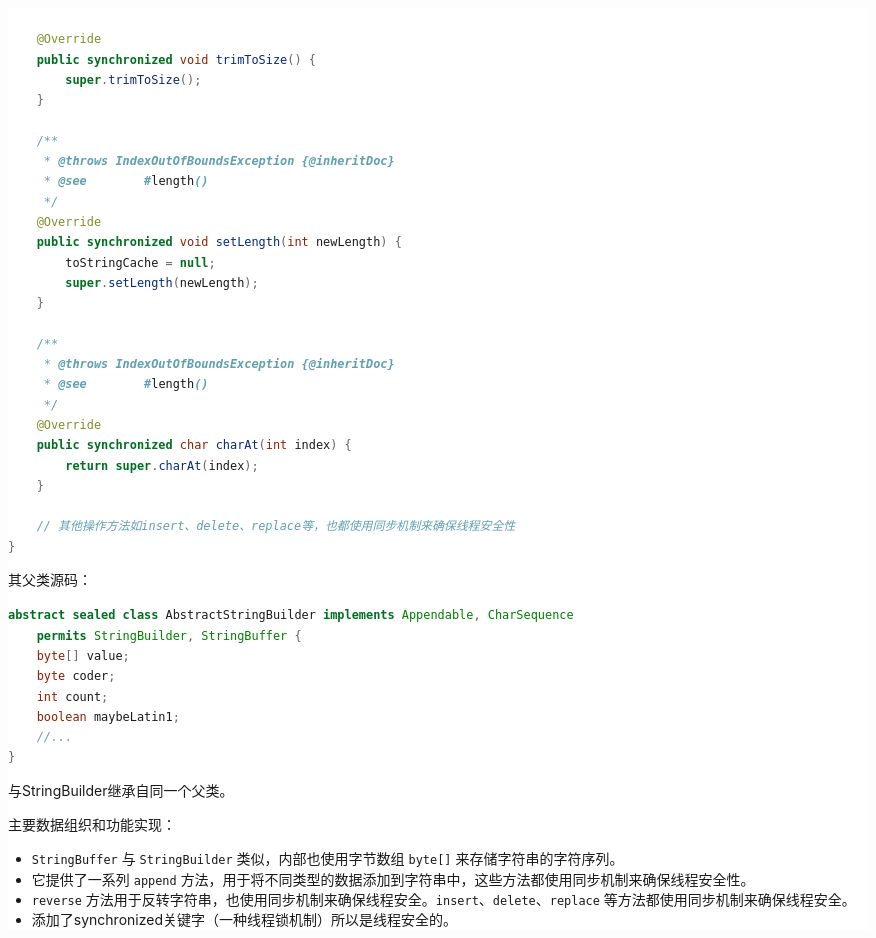 ```java

    @Override
    public synchronized void trimToSize() {
        super.trimToSize();
    }

    /**
     * @throws IndexOutOfBoundsException {@inheritDoc}
     * @see        #length()
     */
    @Override
    public synchronized void setLength(int newLength) {
        toStringCache = null;
        super.setLength(newLength);
    }

    /**
     * @throws IndexOutOfBoundsException {@inheritDoc}
     * @see        #length()
     */
    @Override
    public synchronized char charAt(int index) {
        return super.charAt(index);
    }
    
    // 其他操作方法如insert、delete、replace等，也都使用同步机制来确保线程安全性
}
```

其父类源码：

```java
abstract sealed class AbstractStringBuilder implements Appendable, CharSequence
    permits StringBuilder, StringBuffer {
    byte[] value;
    byte coder;
    int count;
    boolean maybeLatin1;
    //...
}
```

与StringBuilder继承自同一个父类。



主要数据组织和功能实现：

- `StringBuffer` 与 `StringBuilder` 类似，内部也使用字节数组 `byte[]` 来存储字符串的字符序列。
- 它提供了一系列 `append` 方法，用于将不同类型的数据添加到字符串中，这些方法都使用同步机制来确保线程安全性。
- `reverse` 方法用于反转字符串，也使用同步机制来确保线程安全。`insert`、`delete`、`replace` 等方法都使用同步机制来确保线程安全。
- 添加了synchronized关键字（一种线程锁机制）所以是线程安全的。


